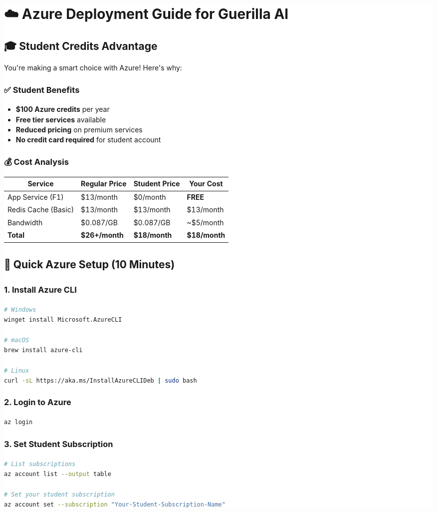# ☁️ Azure Deployment Guide for Guerilla AI

## 🎓 **Student Credits Advantage**

You're making a smart choice with Azure! Here's why:

### ✅ **Student Benefits**
- **$100 Azure credits** per year
- **Free tier services** available
- **Reduced pricing** on premium services
- **No credit card required** for student account

### 💰 **Cost Analysis**
| Service | Regular Price | Student Price | Your Cost |
|---------|---------------|---------------|-----------|
| App Service (F1) | $13/month | $0/month | **FREE** |
| Redis Cache (Basic) | $13/month | $13/month | $13/month |
| Bandwidth | $0.087/GB | $0.087/GB | ~$5/month |
| **Total** | **$26+/month** | **$18/month** | **$18/month** |

## 🚀 **Quick Azure Setup (10 Minutes)**

### 1. **Install Azure CLI**
```bash
# Windows
winget install Microsoft.AzureCLI

# macOS
brew install azure-cli

# Linux
curl -sL https://aka.ms/InstallAzureCLIDeb | sudo bash
```

### 2. **Login to Azure**
```bash
az login
```

### 3. **Set Student Subscription**
```bash
# List subscriptions
az account list --output table

# Set your student subscription
az account set --subscription "Your-Student-Subscription-Name"
```
